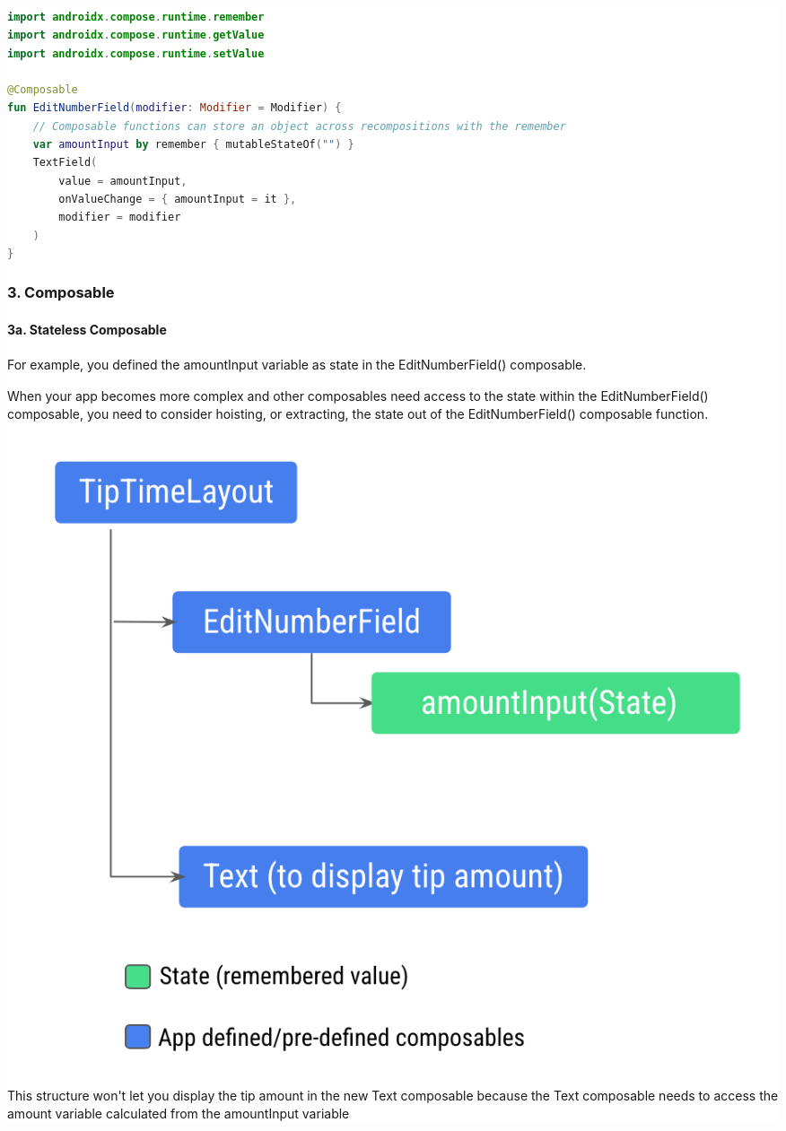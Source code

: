 ```kotlin
import androidx.compose.runtime.remember
import androidx.compose.runtime.getValue
import androidx.compose.runtime.setValue

@Composable
fun EditNumberField(modifier: Modifier = Modifier) {
    // Composable functions can store an object across recompositions with the remember
    var amountInput by remember { mutableStateOf("") }
    TextField(
        value = amountInput,
        onValueChange = { amountInput = it },
        modifier = modifier
    )
}
```
### 3. Composable
#### 3a. Stateless Composable
For example, you defined the amountInput variable as state in the EditNumberField() composable.

When your app becomes more complex and other composables need access to the state within the EditNumberField() composable, you need to consider hoisting, or extracting, the state out of the EditNumberField() composable function.

![alt text](./images/StatefulEditNumber.png)
This structure won't let you display the tip amount in the new Text composable because the Text composable needs to access the amount variable calculated from the amountInput variable